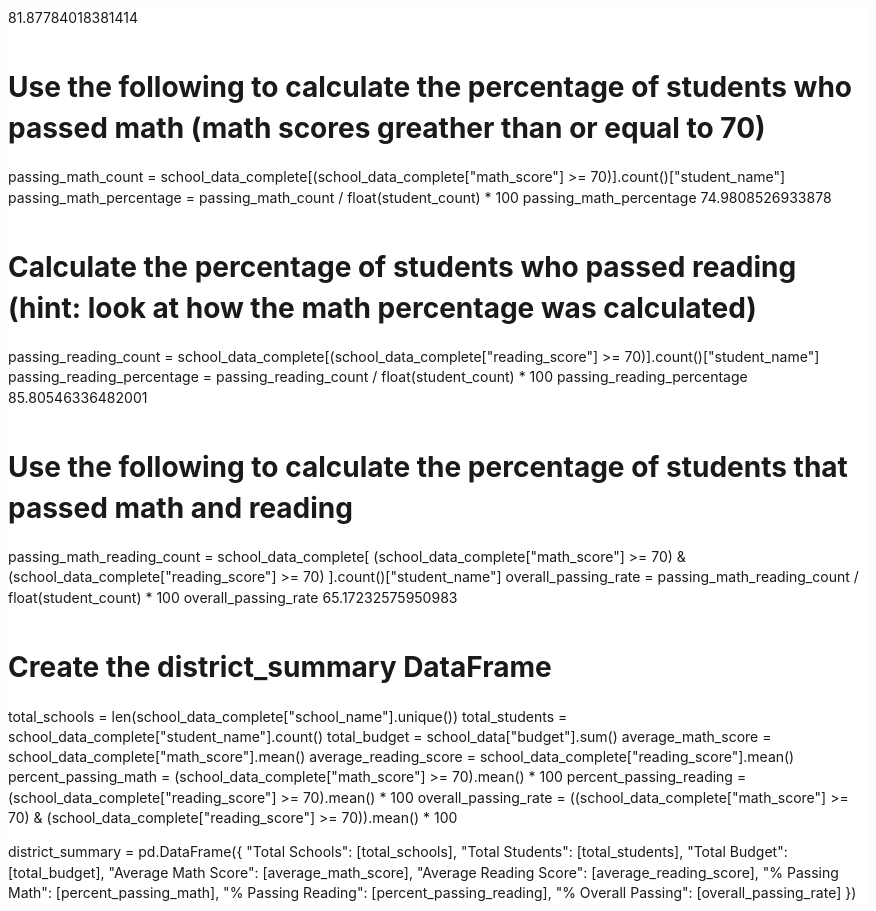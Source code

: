 81.87784018381414
# Use the following to calculate the percentage of students who passed math (math scores greather than or equal to 70)
passing_math_count = school_data_complete[(school_data_complete["math_score"] >= 70)].count()["student_name"]
passing_math_percentage = passing_math_count / float(student_count) * 100
passing_math_percentage
74.9808526933878
# Calculate the percentage of students who passed reading (hint: look at how the math percentage was calculated)  
passing_reading_count = school_data_complete[(school_data_complete["reading_score"] >= 70)].count()["student_name"]
passing_reading_percentage = passing_reading_count / float(student_count) * 100
passing_reading_percentage 
85.80546336482001
# Use the following to calculate the percentage of students that passed math and reading
passing_math_reading_count = school_data_complete[
    (school_data_complete["math_score"] >= 70) & (school_data_complete["reading_score"] >= 70)
].count()["student_name"]
overall_passing_rate = passing_math_reading_count /  float(student_count) * 100
overall_passing_rate
65.17232575950983
# Create the district_summary DataFrame
total_schools = len(school_data_complete["school_name"].unique())
total_students = school_data_complete["student_name"].count()
total_budget = school_data["budget"].sum()
average_math_score = school_data_complete["math_score"].mean()
average_reading_score = school_data_complete["reading_score"].mean()
percent_passing_math = (school_data_complete["math_score"] >= 70).mean() * 100
percent_passing_reading = (school_data_complete["reading_score"] >= 70).mean() * 100
overall_passing_rate = ((school_data_complete["math_score"] >= 70) & (school_data_complete["reading_score"] >= 70)).mean() * 100


district_summary = pd.DataFrame({
    "Total Schools": [total_schools],
    "Total Students": [total_students],
    "Total Budget": [total_budget],
    "Average Math Score": [average_math_score],
    "Average Reading Score": [average_reading_score],
    "% Passing Math": [percent_passing_math],
    "% Passing Reading": [percent_passing_reading],
    "% Overall Passing": [overall_passing_rate]
})
